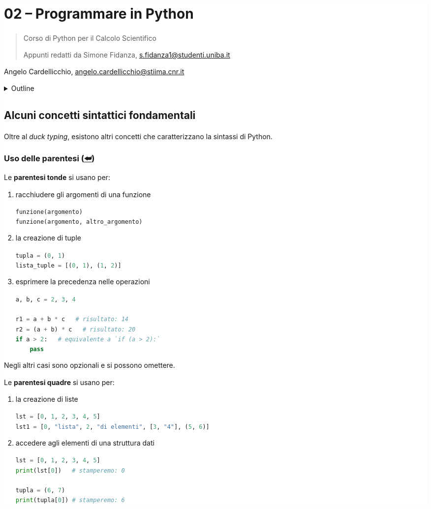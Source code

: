 # 02 – Programmare in Python

> Corso di Python per il Calcolo Scientifico
>
> Appunti redatti da Simone Fidanza, s.fidanza1@studenti.uniba.it

Angelo Cardellicchio, angelo.cardellicchio@stiima.cnr.it

<details><summary>Outline</summary></details>

## Alcuni concetti sintattici fondamentali

Oltre al _duck typing_, esistono altri concetti che caratterizzano la sintassi
di Python.

### Uso delle parentesi ([⮨](#top))

Le **parentesi tonde** si usano per:

1. racchiudere gli argomenti di una funzione

   ```python
   funzione(argomento)
   funzione(argomento, altro_argomento)
   ```

2. la creazione di tuple

   ```python
   tupla = (0, 1)
   lista_tuple = [(0, 1), (1, 2)]
   ```

3. esprimere la precedenza nelle operazioni

   ```python
   a, b, c = 2, 3, 4

   r1 = a + b * c   # risultato: 14
   r2 = (a + b) * c   # risultato: 20
   if a > 2:   # equivalente a `if (a > 2):`
       pass
   ```

Negli altri casi sono opzionali e si possono omettere.

Le **parentesi quadre** si usano per:

1. la creazione di liste

   ```python
   lst = [0, 1, 2, 3, 4, 5]
   lst1 = [0, "lista", 2, "di elementi", [3, "4"], (5, 6)]
   ```

2. accedere agli elementi di una struttura dati

   ```python
   lst = [0, 1, 2, 3, 4, 5]
   print(lst[0])   # stamperemo: 0

   tupla = (6, 7)
   print(tupla[0]) # stamperemo: 6
   ```
